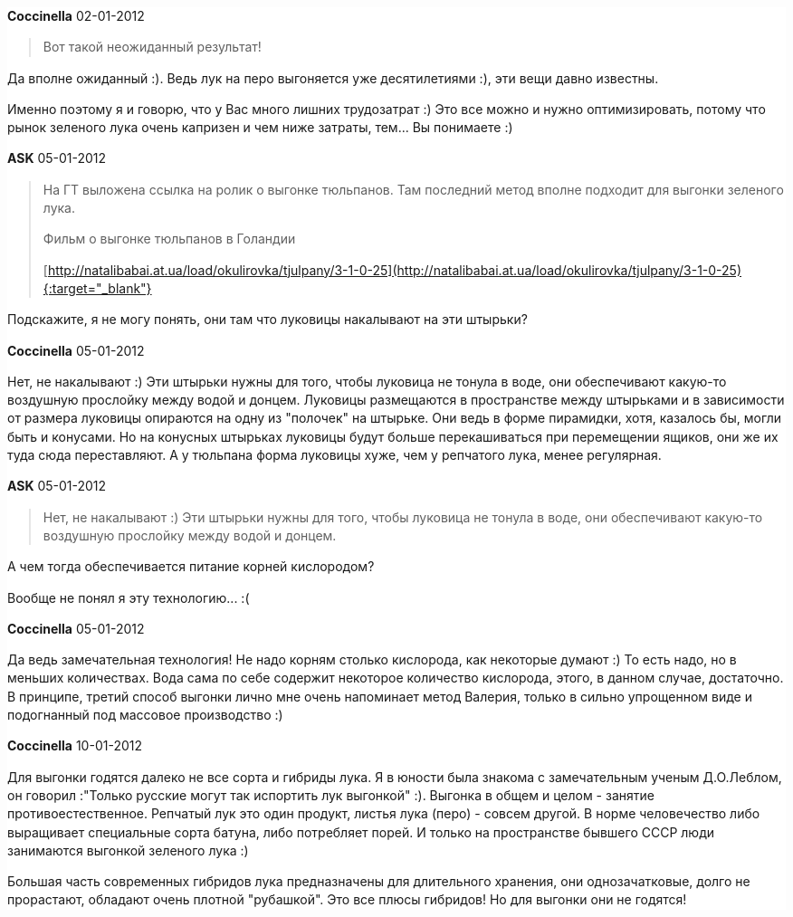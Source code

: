 
**Coccinella** 02-01-2012

> Вот такой неожиданный результат!

Да вполне ожиданный :). Ведь лук на перо выгоняется уже десятилетиями :), эти вещи давно известны.

Именно поэтому я и говорю, что у Вас много лишних трудозатрат :) Это все можно и нужно оптимизировать, потому что рынок зеленого лука очень капризен и чем ниже затраты, тем... Вы понимаете :)


**ASK** 05-01-2012

> На ГТ выложена ссылка на ролик о выгонке тюльпанов. Там последний метод вполне подходит для выгонки зеленого лука.
> 
> Фильм о выгонке тюльпанов в Голандии
> 
> [http://natalibabai.at.ua/load/okulirovka/tjulpany/3-1-0-25](http://natalibabai.at.ua/load/okulirovka/tjulpany/3-1-0-25){:target="_blank"}

Подскажите, я не могу понять, они там что луковицы накалывают на эти штырьки? 


**Coccinella** 05-01-2012

Нет, не накалывают :) Эти штырьки нужны для того, чтобы луковица не тонула в воде, они обеспечивают какую-то воздушную прослойку между водой и донцем. Луковицы размещаются в пространстве между штырьками и в зависимости от размера луковицы опираются на одну из "полочек" на штырьке. Они ведь в форме пирамидки, хотя, казалось бы, могли быть и конусами. Но на конусных штырьках луковицы будут больше перекашиваться при перемещении ящиков, они же их туда сюда переставляют. А у тюльпана форма луковицы хуже, чем у репчатого лука, менее регулярная.


**ASK** 05-01-2012

> Нет, не накалывают :) Эти штырьки нужны для того, чтобы луковица не тонула в воде, они обеспечивают какую-то воздушную прослойку между водой и донцем. 

А чем тогда обеспечивается питание корней кислородом?

Вообще не понял я эту технологию... :(


**Coccinella** 05-01-2012

Да ведь замечательная технология! Не надо корням столько кислорода, как некоторые думают :) То есть надо, но в меньших количествах. Вода сама по себе содержит некоторое количество кислорода, этого, в данном случае, достаточно. В принципе, третий способ выгонки лично мне очень напоминает метод Валерия, только в сильно упрощенном виде и подогнанный под массовое производство :)


**Coccinella** 10-01-2012

Для выгонки годятся далеко не все сорта и гибриды лука. Я в юности была знакома с замечательным ученым Д.О.Леблом, он говорил :"Только русские могут так испортить лук выгонкой" :). Выгонка в общем и целом - занятие противоестественное. Репчатый лук это один продукт, листья лука (перо) - совсем другой. В норме человечество либо выращивает специальные сорта батуна, либо потребляет порей. И только на пространстве бывшего СССР люди занимаются выгонкой зеленого лука :)

Большая часть современных гибридов лука предназначены для длительного хранения, они однозачатковые, долго не прорастают, обладают очень плотной "рубашкой". Это все плюсы гибридов! Но для выгонки они не годятся!

